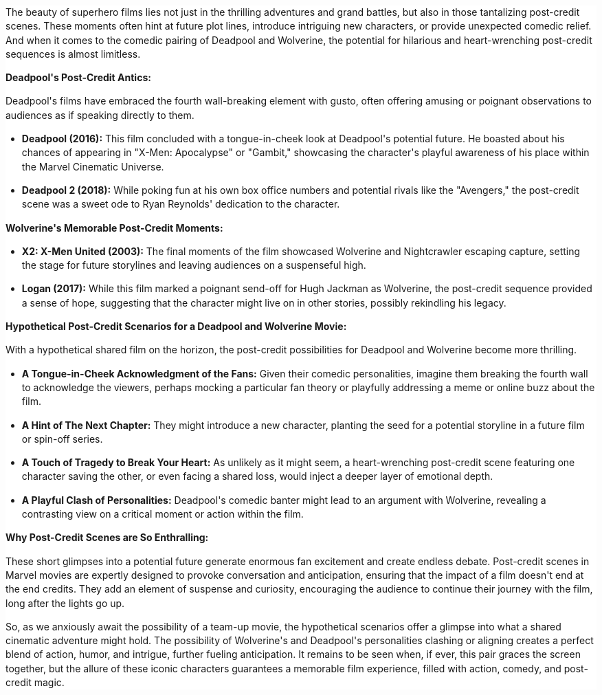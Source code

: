 The beauty of superhero films lies not just in the thrilling adventures and grand battles, but also in those tantalizing post-credit scenes.  These moments often hint at future plot lines, introduce intriguing new characters, or provide unexpected comedic relief. And when it comes to the comedic pairing of Deadpool and Wolverine,  the potential for hilarious and heart-wrenching post-credit sequences is almost limitless.

**Deadpool's Post-Credit Antics:**

Deadpool's films have embraced the fourth wall-breaking element with gusto, often offering amusing or poignant observations to audiences as if speaking directly to them. 

* **Deadpool (2016):**  This film concluded with a tongue-in-cheek look at Deadpool's potential future. He  boasted about  his chances of appearing in "X-Men: Apocalypse" or "Gambit," showcasing the character's playful awareness of his place within the Marvel Cinematic Universe.

* **Deadpool 2 (2018):**  While poking fun at his own  box office numbers and potential rivals like the  "Avengers," the  post-credit scene was  a  sweet ode  to Ryan Reynolds' dedication to the character.   

**Wolverine's  Memorable Post-Credit  Moments:** 

* **X2: X-Men United (2003):**  The final moments of the film showcased Wolverine and Nightcrawler escaping capture, setting the stage for  future storylines and leaving audiences on a suspenseful high.

* **Logan (2017):**   While this film marked a   poignant send-off for Hugh Jackman as Wolverine,  the post-credit sequence provided  a sense of  hope, suggesting  that  the character  might live on in other stories, possibly rekindling his legacy. 

**Hypothetical Post-Credit Scenarios for a Deadpool and Wolverine Movie:** 

With a  hypothetical shared film on the horizon, the  post-credit  possibilities for Deadpool and Wolverine become more thrilling. 

* **A Tongue-in-Cheek Acknowledgment of the Fans:**   Given their comedic personalities, imagine them breaking the fourth wall to acknowledge the viewers, perhaps mocking a particular fan theory or playfully addressing a meme or online buzz about the film.  

* **A Hint of  The Next  Chapter:**  They might  introduce a  new character,  planting  the seed for a potential storyline in  a future  film or spin-off series.

* **A Touch of  Tragedy  to Break  Your  Heart:**  As unlikely as it might seem, a heart-wrenching  post-credit scene featuring  one character saving the other, or even facing a shared loss, would inject a  deeper layer of emotional depth. 

* **A Playful  Clash of  Personalities:**   Deadpool's comedic banter might lead to an argument with Wolverine,  revealing a contrasting view on a critical moment or action  within the film.

**Why Post-Credit Scenes are So Enthralling:** 

These short glimpses into a potential future generate enormous  fan excitement and create endless debate.  Post-credit scenes in Marvel movies are expertly designed to provoke conversation and anticipation, ensuring that the  impact of a film doesn't end at the end credits.  They add an element of suspense and curiosity, encouraging the audience to continue their journey  with the film,  long after the lights go up.  

So, as we anxiously await the  possibility  of  a  team-up movie, the hypothetical scenarios offer a  glimpse  into  what a shared cinematic  adventure might  hold. The possibility of Wolverine's and Deadpool's personalities clashing or aligning  creates a perfect blend of action, humor,  and intrigue,  further  fueling anticipation. It remains to be seen when, if ever, this pair  graces the screen together,  but the allure  of these iconic characters  guarantees a memorable  film experience,  filled with  action, comedy,  and  post-credit  magic.
